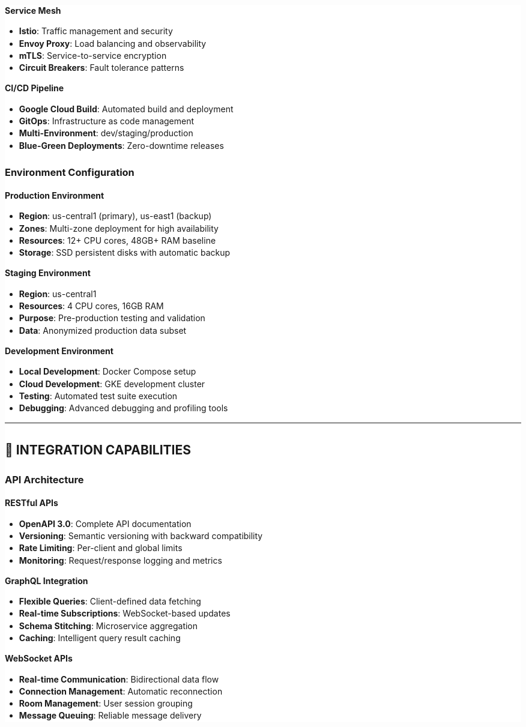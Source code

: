 **Service Mesh**
- **Istio**: Traffic management and security
- **Envoy Proxy**: Load balancing and observability
- **mTLS**: Service-to-service encryption
- **Circuit Breakers**: Fault tolerance patterns

**CI/CD Pipeline**
- **Google Cloud Build**: Automated build and deployment
- **GitOps**: Infrastructure as code management
- **Multi-Environment**: dev/staging/production
- **Blue-Green Deployments**: Zero-downtime releases

### Environment Configuration

**Production Environment**
- **Region**: us-central1 (primary), us-east1 (backup)
- **Zones**: Multi-zone deployment for high availability
- **Resources**: 12+ CPU cores, 48GB+ RAM baseline
- **Storage**: SSD persistent disks with automatic backup

**Staging Environment**
- **Region**: us-central1
- **Resources**: 4 CPU cores, 16GB RAM
- **Purpose**: Pre-production testing and validation
- **Data**: Anonymized production data subset

**Development Environment**
- **Local Development**: Docker Compose setup
- **Cloud Development**: GKE development cluster
- **Testing**: Automated test suite execution
- **Debugging**: Advanced debugging and profiling tools

---

## 🔧 INTEGRATION CAPABILITIES

### API Architecture

**RESTful APIs**
- **OpenAPI 3.0**: Complete API documentation
- **Versioning**: Semantic versioning with backward compatibility
- **Rate Limiting**: Per-client and global limits
- **Monitoring**: Request/response logging and metrics

**GraphQL Integration**
- **Flexible Queries**: Client-defined data fetching
- **Real-time Subscriptions**: WebSocket-based updates
- **Schema Stitching**: Microservice aggregation
- **Caching**: Intelligent query result caching

**WebSocket APIs**
- **Real-time Communication**: Bidirectional data flow
- **Connection Management**: Automatic reconnection
- **Room Management**: User session grouping
- **Message Queuing**: Reliable message delivery
